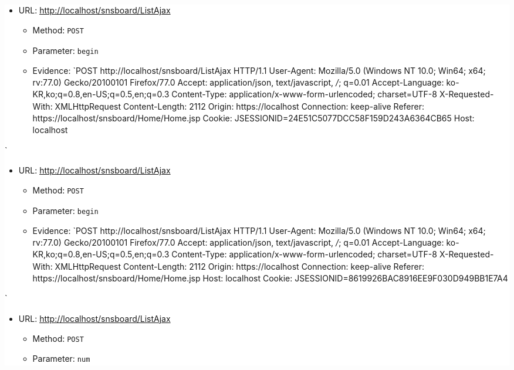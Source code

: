   

* URL: [http://localhost/snsboard/ListAjax](http://localhost/snsboard/ListAjax)
  
  
  * Method: `POST`
  
  
  * Parameter: `begin`
  
  
  * Evidence: `POST http://localhost/snsboard/ListAjax HTTP/1.1
User-Agent: Mozilla/5.0 (Windows NT 10.0; Win64; x64; rv:77.0) Gecko/20100101 Firefox/77.0
Accept: application/json, text/javascript, */*; q=0.01
Accept-Language: ko-KR,ko;q=0.8,en-US;q=0.5,en;q=0.3
Content-Type: application/x-www-form-urlencoded; charset=UTF-8
X-Requested-With: XMLHttpRequest
Content-Length: 2112
Origin: https://localhost
Connection: keep-alive
Referer: https://localhost/snsboard/Home/Home.jsp
Cookie: JSESSIONID=24E51C5077DCC58F159D243A6364CB65
Host: localhost

`

  


* URL: [http://localhost/snsboard/ListAjax](http://localhost/snsboard/ListAjax)
  
  
  * Method: `POST`
  
  
  * Parameter: `begin`
  
  
  * Evidence: `POST http://localhost/snsboard/ListAjax HTTP/1.1
User-Agent: Mozilla/5.0 (Windows NT 10.0; Win64; x64; rv:77.0) Gecko/20100101 Firefox/77.0
Accept: application/json, text/javascript, */*; q=0.01
Accept-Language: ko-KR,ko;q=0.8,en-US;q=0.5,en;q=0.3
Content-Type: application/x-www-form-urlencoded; charset=UTF-8
X-Requested-With: XMLHttpRequest
Content-Length: 2112
Origin: https://localhost
Connection: keep-alive
Referer: https://localhost/snsboard/Home/Home.jsp
Host: localhost
Cookie: JSESSIONID=8619926BAC8916EE9F030D949BB1E7A4

`

  


* URL: [http://localhost/snsboard/ListAjax](http://localhost/snsboard/ListAjax)
  
  
  * Method: `POST`
  
  
  * Parameter: `num`
  